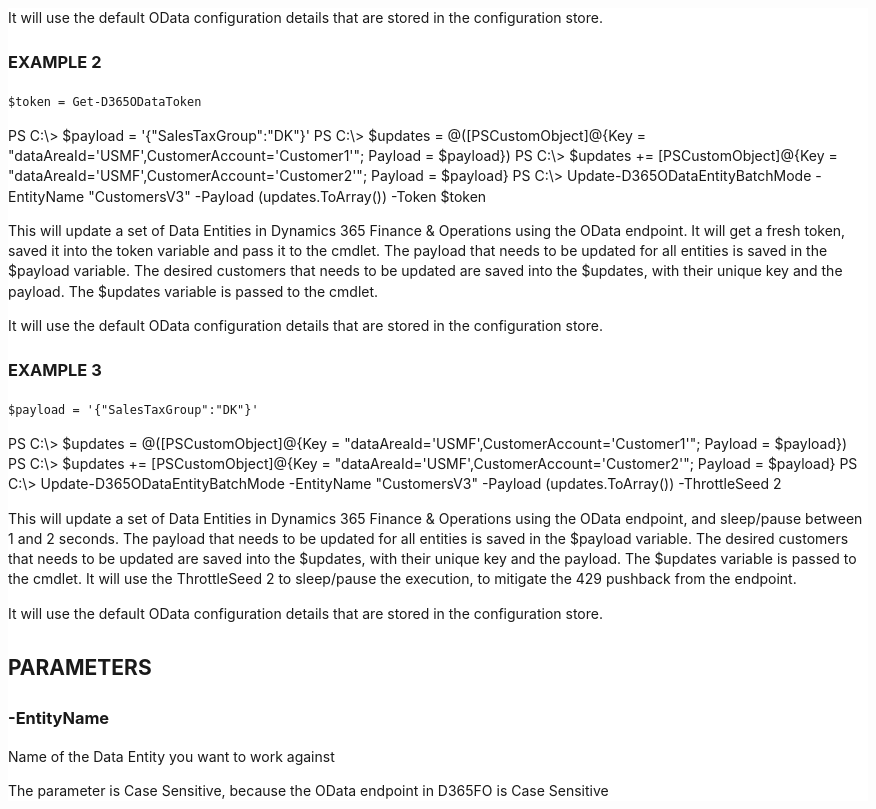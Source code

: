 It will use the default OData configuration details that are stored in the configuration store.

### EXAMPLE 2
```
$token = Get-D365ODataToken
```

PS C:\\\> $payload = '{"SalesTaxGroup":"DK"}'
PS C:\\\> $updates = @(\[PSCustomObject\]@{Key = "dataAreaId='USMF',CustomerAccount='Customer1'"; Payload = $payload})
PS C:\\\> $updates += \[PSCustomObject\]@{Key = "dataAreaId='USMF',CustomerAccount='Customer2'"; Payload = $payload}
PS C:\\\> Update-D365ODataEntityBatchMode -EntityName "CustomersV3" -Payload $($updates.ToArray()) -Token $token

This will update a set of Data Entities in Dynamics 365 Finance & Operations using the OData endpoint.
It will get a fresh token, saved it into the token variable and pass it to the cmdlet.
The payload that needs to be updated for all entities is saved in the $payload variable.
The desired customers that needs to be updated are saved into the $updates, with their unique key and the payload.
The $updates variable is passed to the cmdlet.

It will use the default OData configuration details that are stored in the configuration store.

### EXAMPLE 3
```
$payload = '{"SalesTaxGroup":"DK"}'
```

PS C:\\\> $updates = @(\[PSCustomObject\]@{Key = "dataAreaId='USMF',CustomerAccount='Customer1'"; Payload = $payload})
PS C:\\\> $updates += \[PSCustomObject\]@{Key = "dataAreaId='USMF',CustomerAccount='Customer2'"; Payload = $payload}
PS C:\\\> Update-D365ODataEntityBatchMode -EntityName "CustomersV3" -Payload $($updates.ToArray()) -ThrottleSeed 2

This will update a set of Data Entities in Dynamics 365 Finance & Operations using the OData endpoint, and sleep/pause between 1 and 2 seconds.
The payload that needs to be updated for all entities is saved in the $payload variable.
The desired customers that needs to be updated are saved into the $updates, with their unique key and the payload.
The $updates variable is passed to the cmdlet.
It will use the ThrottleSeed 2 to sleep/pause the execution, to mitigate the 429 pushback from the endpoint.

It will use the default OData configuration details that are stored in the configuration store.

## PARAMETERS

### -EntityName
Name of the Data Entity you want to work against

The parameter is Case Sensitive, because the OData endpoint in D365FO is Case Sensitive
